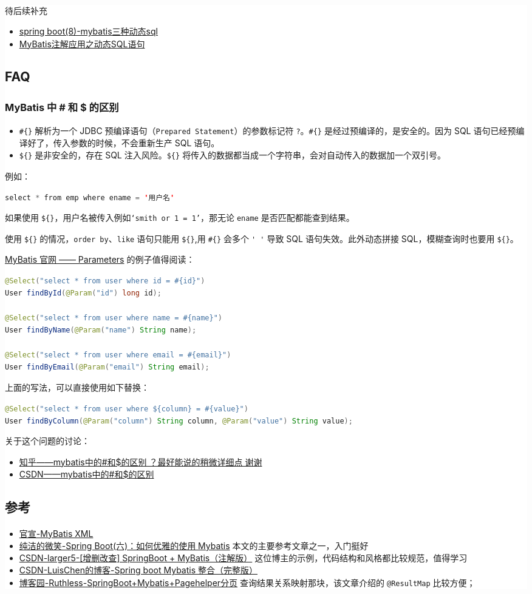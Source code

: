 待后续补充

- [spring boot(8)-mybatis三种动态sql](https://blog.csdn.net/wangb_java/article/details/73657958)
- [MyBatis注解应用之动态SQL语句](https://blog.csdn.net/owen_william/article/details/51815506)

## FAQ

### MyBatis 中 # 和 $ 的区别

- `#{}` 解析为一个 JDBC 预编译语句（`Prepared Statement`）的参数标记符 `?`。`#{}` 是经过预编译的，是安全的。因为 SQL 语句已经预编译好了，传入参数的时候，不会重新生产 SQL 语句。
- `${}` 是非安全的，存在 SQL 注入风险。`${}` 将传入的数据都当成一个字符串，会对自动传入的数据加一个双引号。

例如：

```java
select * from emp where ename = '用户名'
```

如果使用 `${}`，用户名被传入例如`‘smith or 1 = 1’`，那无论 `ename` 是否匹配都能查到结果。

使用 `${}` 的情况，`order by`、`like` 语句只能用 `${}`,用 `#{}` 会多个 `' '` 导致 SQL 语句失效。此外动态拼接 SQL，模糊查询时也要用 `${}`。

[MyBatis 官网 —— Parameters](http://www.mybatis.org/mybatis-3/sqlmap-xml.html#Parameters) 的例子值得阅读：

```java
@Select("select * from user where id = #{id}")
User findById(@Param("id") long id);

@Select("select * from user where name = #{name}")
User findByName(@Param("name") String name);

@Select("select * from user where email = #{email}")
User findByEmail(@Param("email") String email);
```

上面的写法，可以直接使用如下替换：

```java
@Select("select * from user where ${column} = #{value}")
User findByColumn(@Param("column") String column, @Param("value") String value);
```

关于这个问题的讨论：

- [知乎——mybatis中的#和$的区别 ？最好能说的稍微详细点 谢谢](https://www.zhihu.com/question/26914370)
- [CSDN——mybatis中的#和$的区别](https://blog.csdn.net/zymx14/article/details/78067452)

## 参考

- [官宣-MyBatis XML](http://www.mybatis.org/mybatis-3/sqlmap-xml.html)
- [纯洁的微笑-Spring Boot(六)：如何优雅的使用 Mybatis](http://www.ityouknow.com/springboot/2016/11/06/spring-boot-mybatis.html) 本文的主要参考文章之一，入门挺好
- [CSDN-larger5-[增删改查] SpringBoot + MyBatis（注解版）](https://blog.csdn.net/larger5/article/details/79616058) 这位博主的示例，代码结构和风格都比较规范，值得学习
- [CSDN-LuisChen的博客-Spring boot Mybatis 整合（完整版）](https://blog.csdn.net/Winter_chen001/article/details/77249029)
- [博客园-Ruthless-SpringBoot+Mybatis+Pagehelper分页](https://www.cnblogs.com/linjiqin/p/9687491.html) 查询结果关系映射那块，该文章介绍的 `@ResultMap` 比较方便；
